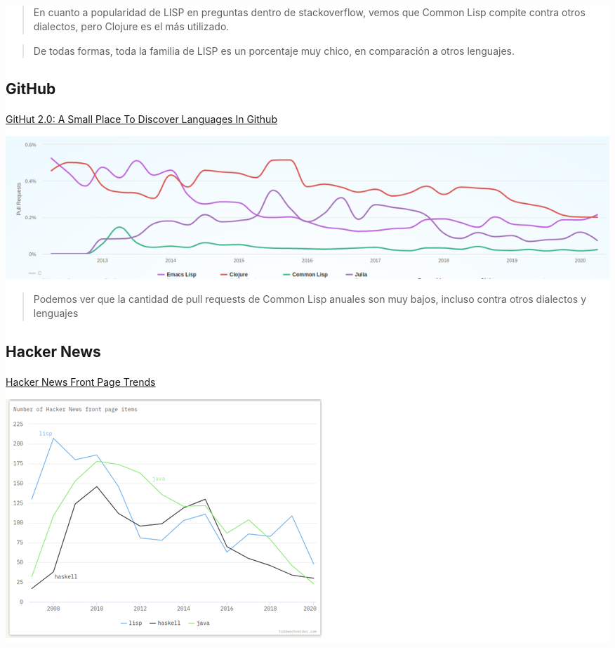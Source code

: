 </div>
</div>

> En cuanto a popularidad de LISP en preguntas dentro de stackoverflow, vemos que Common Lisp compite contra otros dialectos, pero Clojure es el más utilizado.

> De todas formas, toda la familia de LISP es un porcentaje muy chico, en comparación a otros lenguajes.

## GitHub

[GitHut 2.0: A Small Place To Discover Languages In Github](https://madnight.github.io/githut/#/pull_requests/2020/2)

![](img/githut.png)

> Podemos ver que la cantidad de pull requests de Common Lisp anuales son muy bajos, incluso contra otros dialectos y lenguajes

## Hacker News

[Hacker News Front Page Trends](https://toddwschneider.com/dashboards/hacker-news-trends/?q=lisp%2C+haskell%2C+java&f=title&s=text&m=items_count&t=year)

![](img/hackernews.png)
